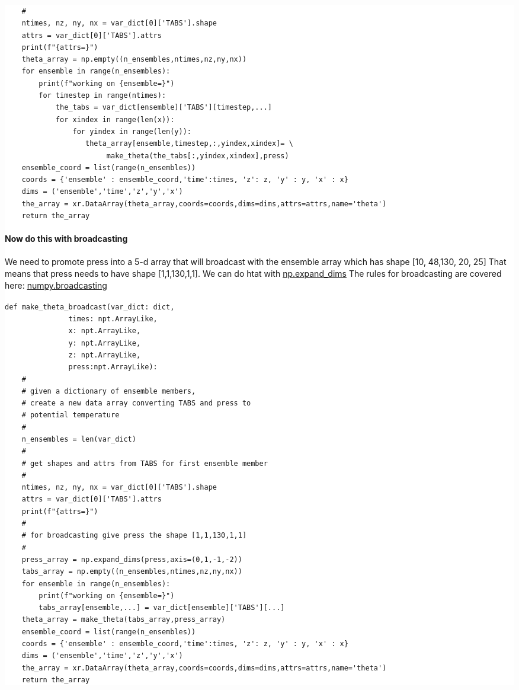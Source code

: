 ```{code-cell} ipython3
    #
    ntimes, nz, ny, nx = var_dict[0]['TABS'].shape
    attrs = var_dict[0]['TABS'].attrs
    print(f"{attrs=}")
    theta_array = np.empty((n_ensembles,ntimes,nz,ny,nx))
    for ensemble in range(n_ensembles):
        print(f"working on {ensemble=}")
        for timestep in range(ntimes):
            the_tabs = var_dict[ensemble]['TABS'][timestep,...]
            for xindex in range(len(x)):
                for yindex in range(len(y)):
                   theta_array[ensemble,timestep,:,yindex,xindex]= \
                        make_theta(the_tabs[:,yindex,xindex],press)
    ensemble_coord = list(range(n_ensembles))
    coords = {'ensemble' : ensemble_coord,'time':times, 'z': z, 'y' : y, 'x' : x}
    dims = ('ensemble','time','z','y','x')
    the_array = xr.DataArray(theta_array,coords=coords,dims=dims,attrs=attrs,name='theta')
    return the_array
```

####  Now do this with broadcasting

We need to promote press into a 5-d array that will broadcast with
the ensemble array which has shape [10, 48,130, 20, 25]  That means
that press needs to have shape [1,1,130,1,1].  We can do htat with
[np.expand_dims](https://numpy.org/doc/stable/reference/generated/numpy.expand_dims.html)  The rules
for broadcasting are covered here:  [numpy.broadcasting](https://numpy.org/doc/stable/user/basics.broadcasting.html)

```{code-cell} ipython3
def make_theta_broadcast(var_dict: dict, 
               times: npt.ArrayLike,
               x: npt.ArrayLike, 
               y: npt.ArrayLike,
               z: npt.ArrayLike, 
               press:npt.ArrayLike):
    #
    # given a dictionary of ensemble members, 
    # create a new data array converting TABS and press to 
    # potential temperature
    #
    n_ensembles = len(var_dict)
    #
    # get shapes and attrs from TABS for first ensemble member
    #
    ntimes, nz, ny, nx = var_dict[0]['TABS'].shape
    attrs = var_dict[0]['TABS'].attrs
    print(f"{attrs=}")
    #
    # for broadcasting give press the shape [1,1,130,1,1]
    #
    press_array = np.expand_dims(press,axis=(0,1,-1,-2))
    tabs_array = np.empty((n_ensembles,ntimes,nz,ny,nx))
    for ensemble in range(n_ensembles):
        print(f"working on {ensemble=}")
        tabs_array[ensemble,...] = var_dict[ensemble]['TABS'][...]
    theta_array = make_theta(tabs_array,press_array)
    ensemble_coord = list(range(n_ensembles))
    coords = {'ensemble' : ensemble_coord,'time':times, 'z': z, 'y' : y, 'x' : x}
    dims = ('ensemble','time','z','y','x')
    the_array = xr.DataArray(theta_array,coords=coords,dims=dims,attrs=attrs,name='theta')
    return the_array
```
